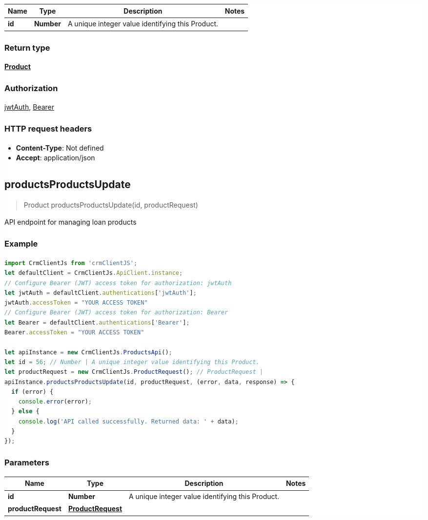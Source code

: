
Name | Type | Description  | Notes
------------- | ------------- | ------------- | -------------
 **id** | **Number**| A unique integer value identifying this Product. | 

### Return type

[**Product**](Product.md)

### Authorization

[jwtAuth](../README.md#jwtAuth), [Bearer](../README.md#Bearer)

### HTTP request headers

- **Content-Type**: Not defined
- **Accept**: application/json


## productsProductsUpdate

> Product productsProductsUpdate(id, productRequest)



API endpoint for managing loan products

### Example

```javascript
import CrmClientJs from 'crmClientJS';
let defaultClient = CrmClientJs.ApiClient.instance;
// Configure Bearer (JWT) access token for authorization: jwtAuth
let jwtAuth = defaultClient.authentications['jwtAuth'];
jwtAuth.accessToken = "YOUR ACCESS TOKEN"
// Configure Bearer (JWT) access token for authorization: Bearer
let Bearer = defaultClient.authentications['Bearer'];
Bearer.accessToken = "YOUR ACCESS TOKEN"

let apiInstance = new CrmClientJs.ProductsApi();
let id = 56; // Number | A unique integer value identifying this Product.
let productRequest = new CrmClientJs.ProductRequest(); // ProductRequest | 
apiInstance.productsProductsUpdate(id, productRequest, (error, data, response) => {
  if (error) {
    console.error(error);
  } else {
    console.log('API called successfully. Returned data: ' + data);
  }
});
```

### Parameters


Name | Type | Description  | Notes
------------- | ------------- | ------------- | -------------
 **id** | **Number**| A unique integer value identifying this Product. | 
 **productRequest** | [**ProductRequest**](ProductRequest.md)|  | 
